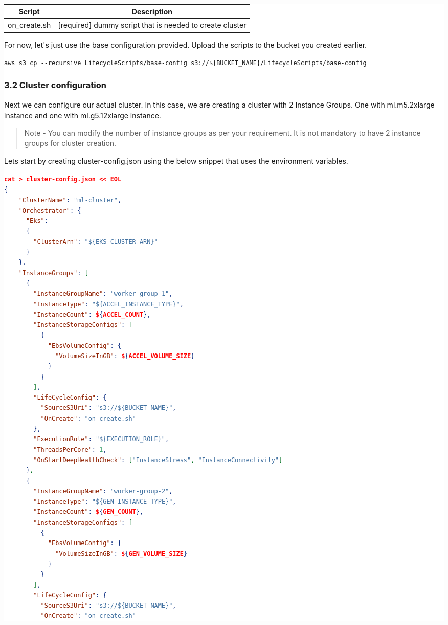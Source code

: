 | Script                       | Description                                                                                                                                    |
|------------------------------|------------------------------------------------------------------------------------------------------------------------------------------------|
| on_create.sh                 | [required] dummy script that is needed to create cluster                                                                           |


For now, let's just use the base configuration provided. Upload the scripts to the bucket you created earlier.
```
aws s3 cp --recursive LifecycleScripts/base-config s3://${BUCKET_NAME}/LifecycleScripts/base-config
```

### 3.2 Cluster configuration

Next we can configure our actual cluster. In this case, we are creating a cluster with 2 Instance Groups. One with ml.m5.2xlarge instance and one with ml.g5.12xlarge instance. 

>Note - You can modify the number of instance groups as per your requirement. It is not mandatory to have 2 instance groups for cluster creation.

Lets start by creating cluster-config.json using the below snippet that uses the environment variables. 

```json
cat > cluster-config.json << EOL
{
    "ClusterName": "ml-cluster",
    "Orchestrator": { 
      "Eks": 
      {
        "ClusterArn": "${EKS_CLUSTER_ARN}"
      }
    },
    "InstanceGroups": [
      {
        "InstanceGroupName": "worker-group-1",
        "InstanceType": "${ACCEL_INSTANCE_TYPE}",
        "InstanceCount": ${ACCEL_COUNT},
        "InstanceStorageConfigs": [
          {
            "EbsVolumeConfig": {
              "VolumeSizeInGB": ${ACCEL_VOLUME_SIZE}
            }
          }
        ],
        "LifeCycleConfig": {
          "SourceS3Uri": "s3://${BUCKET_NAME}",
          "OnCreate": "on_create.sh"
        },
        "ExecutionRole": "${EXECUTION_ROLE}",
        "ThreadsPerCore": 1,
        "OnStartDeepHealthCheck": ["InstanceStress", "InstanceConnectivity"]
      },
      {
        "InstanceGroupName": "worker-group-2",
        "InstanceType": "${GEN_INSTANCE_TYPE}",
        "InstanceCount": ${GEN_COUNT},
        "InstanceStorageConfigs": [
          {
            "EbsVolumeConfig": {
              "VolumeSizeInGB": ${GEN_VOLUME_SIZE}
            }
          }
        ],
        "LifeCycleConfig": {
          "SourceS3Uri": "s3://${BUCKET_NAME}",
          "OnCreate": "on_create.sh"
```